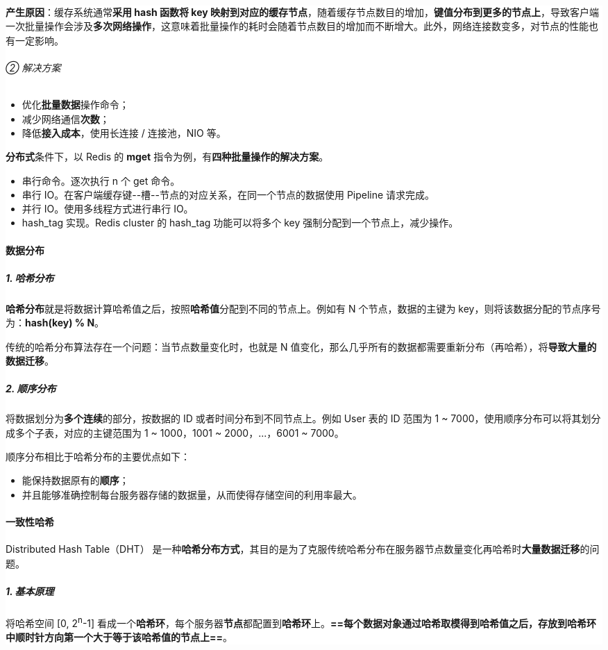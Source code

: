 **产生原因**：缓存系统通常**采用 hash 函数将 key 映射到对应的缓存节点**，随着缓存节点数目的增加，**键值分布到更多的节点上**，导致客户端一次批量操作会涉及**多次网络操作**，这意味着批量操作的耗时会随着节点数目的增加而不断增大。此外，网络连接数变多，对节点的性能也有一定影响。

###### ② 解决方案

- 优化**批量数据**操作命令；
- 减少网络通信**次数**；
- 降低**接入成本**，使用长连接 / 连接池，NIO 等。

**分布式**条件下，以 Redis 的 **mget** 指令为例，有**四种批量操作的解决方案**。

- 串行命令。逐次执行 n 个 get 命令。
- 串行 IO。在客户端缓存键--槽--节点的对应关系，在同一个节点的数据使用 Pipeline 请求完成。
- 并行 IO。使用多线程方式进行串行 IO。
- hash_tag 实现。Redis cluster 的 hash_tag 功能可以将多个 key 强制分配到一个节点上，减少操作。



#### 数据分布

##### 1. 哈希分布

**哈希分布**就是将数据计算哈希值之后，按照**哈希值**分配到不同的节点上。例如有 N 个节点，数据的主键为 key，则将该数据分配的节点序号为：**hash(key) % N**。

传统的哈希分布算法存在一个问题：当节点数量变化时，也就是 N 值变化，那么几乎所有的数据都需要重新分布（再哈希），将**导致大量的数据迁移**。

##### 2. 顺序分布

将数据划分为**多个连续**的部分，按数据的 ID 或者时间分布到不同节点上。例如 User 表的 ID 范围为 1 \~ 7000，使用顺序分布可以将其划分成多个子表，对应的主键范围为 1 \~ 1000，1001 \~ 2000，...，6001 \~ 7000。

顺序分布相比于哈希分布的主要优点如下：

- 能保持数据原有的**顺序**；
- 并且能够准确控制每台服务器存储的数据量，从而使得存储空间的利用率最大。



#### 一致性哈希

Distributed Hash Table（DHT） 是一种**哈希分布方式**，其目的是为了克服传统哈希分布在服务器节点数量变化再哈希时**大量数据迁移**的问题。

##### 1. 基本原理

将哈希空间 [0, 2<sup>n</sup>-1] 看成一个**哈希环**，每个服务器**节点**都配置到**哈希环**上。**==每个数据对象通过哈希取模得到哈希值之后，存放到哈希环中顺时针方向第一个大于等于该哈希值的节点上==**。
